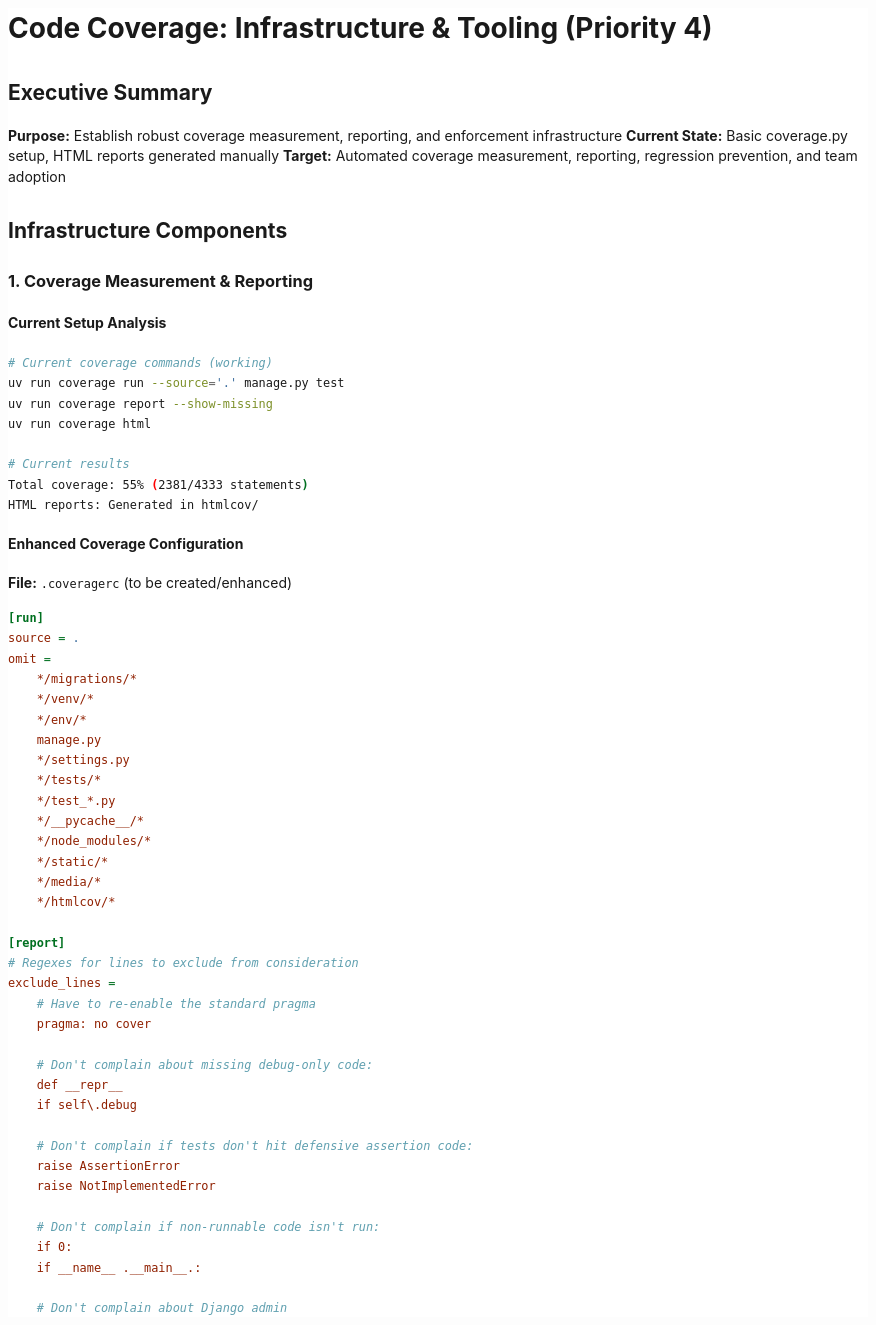 # Code Coverage: Infrastructure & Tooling (Priority 4)

## Executive Summary

**Purpose:** Establish robust coverage measurement, reporting, and enforcement infrastructure
**Current State:** Basic coverage.py setup, HTML reports generated manually
**Target:** Automated coverage measurement, reporting, regression prevention, and team adoption

## Infrastructure Components

### 1. Coverage Measurement & Reporting

#### Current Setup Analysis
```bash
# Current coverage commands (working)
uv run coverage run --source='.' manage.py test
uv run coverage report --show-missing
uv run coverage html

# Current results
Total coverage: 55% (2381/4333 statements)
HTML reports: Generated in htmlcov/
```

#### Enhanced Coverage Configuration
**File:** `.coveragerc` (to be created/enhanced)
```ini
[run]
source = .
omit = 
    */migrations/*
    */venv/*
    */env/*
    manage.py
    */settings.py
    */tests/*
    */test_*.py
    */__pycache__/*
    */node_modules/*
    */static/*
    */media/*
    */htmlcov/*
    
[report]
# Regexes for lines to exclude from consideration
exclude_lines =
    # Have to re-enable the standard pragma
    pragma: no cover
    
    # Don't complain about missing debug-only code:
    def __repr__
    if self\.debug
    
    # Don't complain if tests don't hit defensive assertion code:
    raise AssertionError
    raise NotImplementedError
    
    # Don't complain if non-runnable code isn't run:
    if 0:
    if __name__ .__main__.:
    
    # Don't complain about Django admin
```
